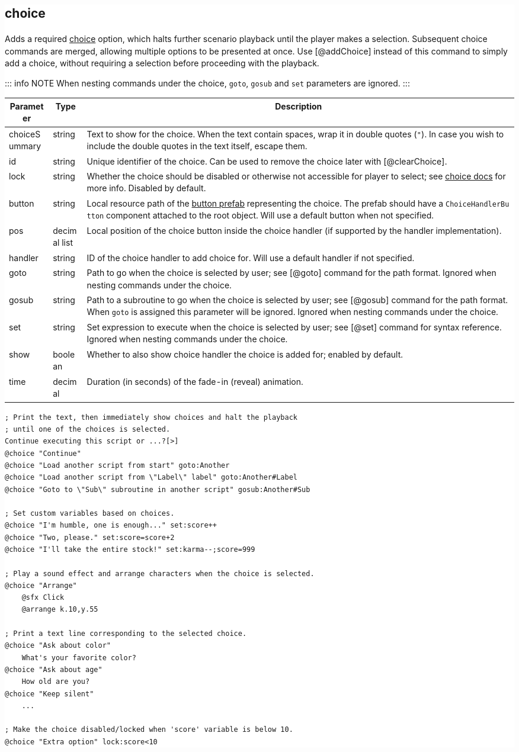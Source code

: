 ## choice

Adds a required [choice](/guide/choices) option, which halts further scenario playback until the player makes a selection.   Subsequent choice commands are merged, allowing multiple options to be presented at once. Use [@addChoice] instead of this command to simply add a choice, without requiring a selection before proceeding with the playback.

::: info NOTE
When nesting commands under the choice, `goto`, `gosub` and `set` parameters are ignored.
:::

<div class="config-table">

| Parameter | Type | Description |
| --- | --- | --- |
| <span class="command-param-nameless" title="Nameless parameter: value should be specified after the command identifier without specifying parameter ID">choiceSummary</span> | string | Text to show for the choice. When the text contain spaces, wrap it in double quotes (`"`). In case you wish to include the double quotes in the text itself, escape them. |
| id | string | Unique identifier of the choice. Can be used to remove the choice later with [@clearChoice]. |
| lock | string | Whether the choice should be disabled or otherwise not accessible for player to select; see [choice docs](/guide/choices#locked-choice) for more info. Disabled by default. |
| button | string | Local resource path of the [button prefab](/guide/choices#choice-button) representing the choice. The prefab should have a `ChoiceHandlerButton` component attached to the root object. Will use a default button when not specified. |
| pos | decimal list | Local position of the choice button inside the choice handler (if supported by the handler implementation). |
| handler | string | ID of the choice handler to add choice for. Will use a default handler if not specified. |
| goto | string | Path to go when the choice is selected by user; see [@goto] command for the path format. Ignored when nesting commands under the choice. |
| gosub | string | Path to a subroutine to go when the choice is selected by user; see [@gosub] command for the path format. When `goto` is assigned this parameter will be ignored. Ignored when nesting commands under the choice. |
| set | string | Set expression to execute when the choice is selected by user; see [@set] command for syntax reference. Ignored when nesting commands under the choice. |
| show | boolean | Whether to also show choice handler the choice is added for; enabled by default. |
| time | decimal | Duration (in seconds) of the fade-in (reveal) animation. |

</div>

```nani
; Print the text, then immediately show choices and halt the playback
; until one of the choices is selected.
Continue executing this script or ...?[>]
@choice "Continue"
@choice "Load another script from start" goto:Another
@choice "Load another script from \"Label\" label" goto:Another#Label
@choice "Goto to \"Sub\" subroutine in another script" gosub:Another#Sub

; Set custom variables based on choices.
@choice "I'm humble, one is enough..." set:score++
@choice "Two, please." set:score=score+2
@choice "I'll take the entire stock!" set:karma--;score=999

; Play a sound effect and arrange characters when the choice is selected.
@choice "Arrange"
    @sfx Click
    @arrange k.10,y.55

; Print a text line corresponding to the selected choice.
@choice "Ask about color"
    What's your favorite color?
@choice "Ask about age"
    How old are you?
@choice "Keep silent"
    ...

; Make the choice disabled/locked when 'score' variable is below 10.
@choice "Extra option" lock:score<10
```
